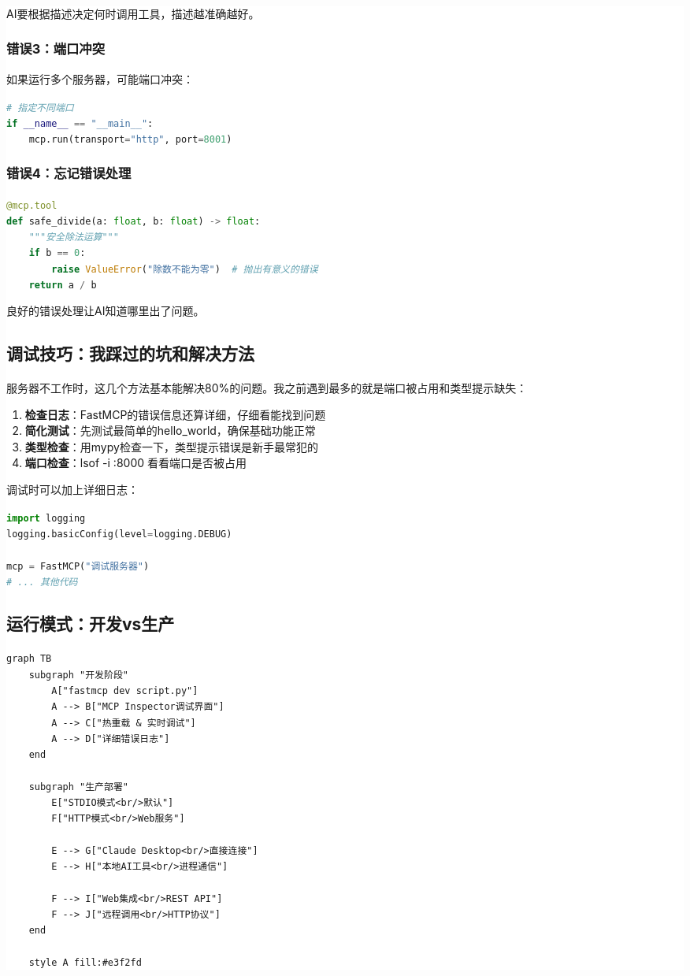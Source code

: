 AI要根据描述决定何时调用工具，描述越准确越好。

### 错误3：端口冲突

如果运行多个服务器，可能端口冲突：

```python
# 指定不同端口
if __name__ == "__main__":
    mcp.run(transport="http", port=8001)
```

### 错误4：忘记错误处理

```python
@mcp.tool
def safe_divide(a: float, b: float) -> float:
    """安全除法运算"""
    if b == 0:
        raise ValueError("除数不能为零")  # 抛出有意义的错误
    return a / b
```

良好的错误处理让AI知道哪里出了问题。

## 调试技巧：我踩过的坑和解决方法

服务器不工作时，这几个方法基本能解决80%的问题。我之前遇到最多的就是端口被占用和类型提示缺失：

1. **检查日志**：FastMCP的错误信息还算详细，仔细看能找到问题
2. **简化测试**：先测试最简单的hello_world，确保基础功能正常 
3. **类型检查**：用mypy检查一下，类型提示错误是新手最常犯的
4. **端口检查**：lsof -i :8000 看看端口是否被占用

调试时可以加上详细日志：

```python
import logging
logging.basicConfig(level=logging.DEBUG)

mcp = FastMCP("调试服务器")
# ... 其他代码
```

## 运行模式：开发vs生产

```mermaid
graph TB
    subgraph "开发阶段"
        A["fastmcp dev script.py"]
        A --> B["MCP Inspector调试界面"]
        A --> C["热重载 & 实时调试"]
        A --> D["详细错误日志"]
    end
    
    subgraph "生产部署"
        E["STDIO模式<br/>默认"]
        F["HTTP模式<br/>Web服务"]
        
        E --> G["Claude Desktop<br/>直接连接"]
        E --> H["本地AI工具<br/>进程通信"]
        
        F --> I["Web集成<br/>REST API"]
        F --> J["远程调用<br/>HTTP协议"]
    end
    
    style A fill:#e3f2fd
```